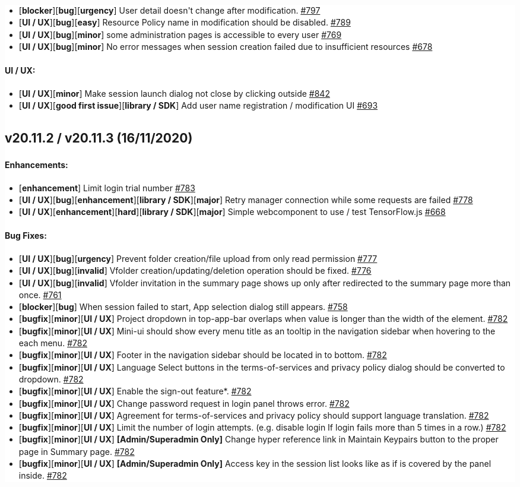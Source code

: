 - [**blocker**][**bug**][**urgency**] User detail doesn't change after modification. [#797](https://github.com/lablup/backend.ai-console/issues/797)
- [**UI / UX**][**bug**][**easy**] Resource Policy name in modification should be disabled. [#789](https://github.com/lablup/backend.ai-console/issues/789)
- [**UI / UX**][**bug**][**minor**] some administration pages is accessible to every user [#769](https://github.com/lablup/backend.ai-console/issues/769)
- [**UI / UX**][**bug**][**minor**] No error messages when session creation failed due to insufficient resources [#678](https://github.com/lablup/backend.ai-console/issues/678)

#### UI / UX:

- [**UI / UX**][**minor**] Make session launch dialog not close by clicking outside [#842](https://github.com/lablup/backend.ai-console/issues/842)
- [**UI / UX**][**good first issue**][**library / SDK**] Add user name registration / modification UI [#693](https://github.com/lablup/backend.ai-console/issues/693)


## v20.11.2 / v20.11.3 (16/11/2020)

#### Enhancements:

- [**enhancement**] Limit login trial number [#783](https://github.com/lablup/backend.ai-console/issues/783)
- [**UI / UX**][**bug**][**enhancement**][**library / SDK**][**major**] Retry manager connection while some requests are failed [#778](https://github.com/lablup/backend.ai-console/issues/778)
- [**UI / UX**][**enhancement**][**hard**][**library / SDK**][**major**] Simple webcomponent to use / test TensorFlow.js [#668](https://github.com/lablup/backend.ai-console/issues/668)

#### Bug Fixes:

- [**UI / UX**][**bug**][**urgency**] Prevent folder creation/file upload from only read permission [#777](https://github.com/lablup/backend.ai-console/issues/777)
- [**UI / UX**][**bug**][**invalid**] Vfolder creation/updating/deletion operation should be fixed. [#776](https://github.com/lablup/backend.ai-console/issues/776)
- [**UI / UX**][**bug**][**invalid**] Vfolder invitation in the summary page shows up only after redirected to the summary page more than once. [#761](https://github.com/lablup/backend.ai-console/issues/761)
- [**blocker**][**bug**] When session failed to start, App selection dialog still appears. [#758](https://github.com/lablup/backend.ai-console/issues/758)
 - [**bugfix**][**minor**][**UI / UX**] Project dropdown in top-app-bar overlaps when value is longer than the width of the element. [#782](https://github.com/lablup/backend.ai-console/issues/782)
 - [**bugfix**][**minor**][**UI / UX**] Mini-ui should show every menu title as an tooltip in the navigation sidebar when hovering to the each menu. [#782](https://github.com/lablup/backend.ai-console/issues/782)
 - [**bugfix**][**minor**][**UI / UX**] Footer in the navigation sidebar should be located in to bottom. [#782](https://github.com/lablup/backend.ai-console/issues/782)
 - [**bugfix**][**minor**][**UI / UX**] Language Select buttons in the terms-of-services and privacy policy dialog should be converted to dropdown. [#782](https://github.com/lablup/backend.ai-console/issues/782)
 - [**bugfix**][**minor**][**UI / UX**] Enable the sign-out feature*. [#782](https://github.com/lablup/backend.ai-console/issues/782)
 - [**bugfix**][**minor**][**UI / UX**] Change password request in login panel throws error. [#782](https://github.com/lablup/backend.ai-console/issues/782)
 - [**bugfix**][**minor**][**UI / UX**] Agreement for terms-of-services and privacy policy should support language translation. [#782](https://github.com/lablup/backend.ai-console/issues/782)
 - [**bugfix**][**minor**][**UI / UX**] Limit the number of login attempts. (e.g. disable login If login fails more than 5 times in a row.) [#782](https://github.com/lablup/backend.ai-console/issues/782)
 - [**bugfix**][**minor**][**UI / UX**] **[Admin/Superadmin Only]** Change hyper reference link in Maintain Keypairs button to the proper page in Summary page. [#782](https://github.com/lablup/backend.ai-console/issues/782)
 - [**bugfix**][**minor**][**UI / UX**] **[Admin/Superadmin Only]** Access key in the session list looks like as if is covered by the panel inside. [#782](https://github.com/lablup/backend.ai-console/issues/782)